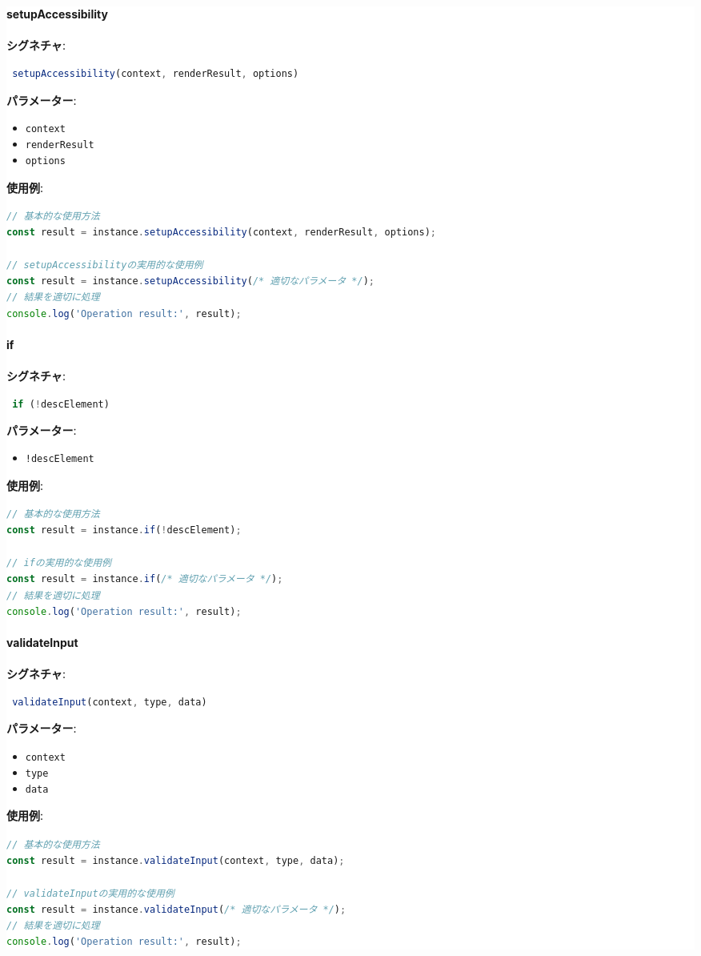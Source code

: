 #### setupAccessibility

**シグネチャ**:
```javascript
 setupAccessibility(context, renderResult, options)
```

**パラメーター**:
- `context`
- `renderResult`
- `options`

**使用例**:
```javascript
// 基本的な使用方法
const result = instance.setupAccessibility(context, renderResult, options);

// setupAccessibilityの実用的な使用例
const result = instance.setupAccessibility(/* 適切なパラメータ */);
// 結果を適切に処理
console.log('Operation result:', result);
```

#### if

**シグネチャ**:
```javascript
 if (!descElement)
```

**パラメーター**:
- `!descElement`

**使用例**:
```javascript
// 基本的な使用方法
const result = instance.if(!descElement);

// ifの実用的な使用例
const result = instance.if(/* 適切なパラメータ */);
// 結果を適切に処理
console.log('Operation result:', result);
```

#### validateInput

**シグネチャ**:
```javascript
 validateInput(context, type, data)
```

**パラメーター**:
- `context`
- `type`
- `data`

**使用例**:
```javascript
// 基本的な使用方法
const result = instance.validateInput(context, type, data);

// validateInputの実用的な使用例
const result = instance.validateInput(/* 適切なパラメータ */);
// 結果を適切に処理
console.log('Operation result:', result);
```
